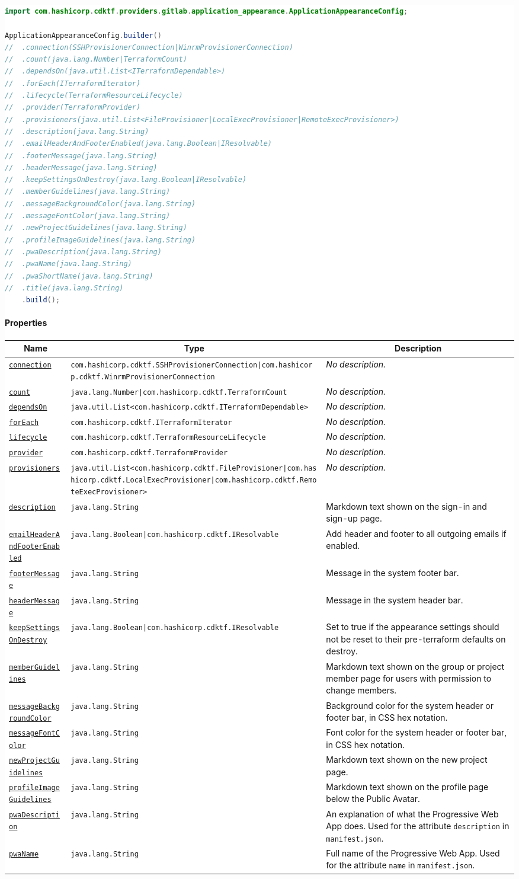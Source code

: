 ```java
import com.hashicorp.cdktf.providers.gitlab.application_appearance.ApplicationAppearanceConfig;

ApplicationAppearanceConfig.builder()
//  .connection(SSHProvisionerConnection|WinrmProvisionerConnection)
//  .count(java.lang.Number|TerraformCount)
//  .dependsOn(java.util.List<ITerraformDependable>)
//  .forEach(ITerraformIterator)
//  .lifecycle(TerraformResourceLifecycle)
//  .provider(TerraformProvider)
//  .provisioners(java.util.List<FileProvisioner|LocalExecProvisioner|RemoteExecProvisioner>)
//  .description(java.lang.String)
//  .emailHeaderAndFooterEnabled(java.lang.Boolean|IResolvable)
//  .footerMessage(java.lang.String)
//  .headerMessage(java.lang.String)
//  .keepSettingsOnDestroy(java.lang.Boolean|IResolvable)
//  .memberGuidelines(java.lang.String)
//  .messageBackgroundColor(java.lang.String)
//  .messageFontColor(java.lang.String)
//  .newProjectGuidelines(java.lang.String)
//  .profileImageGuidelines(java.lang.String)
//  .pwaDescription(java.lang.String)
//  .pwaName(java.lang.String)
//  .pwaShortName(java.lang.String)
//  .title(java.lang.String)
    .build();
```

#### Properties <a name="Properties" id="Properties"></a>

| **Name** | **Type** | **Description** |
| --- | --- | --- |
| <code><a href="#@cdktf/provider-gitlab.applicationAppearance.ApplicationAppearanceConfig.property.connection">connection</a></code> | <code>com.hashicorp.cdktf.SSHProvisionerConnection\|com.hashicorp.cdktf.WinrmProvisionerConnection</code> | *No description.* |
| <code><a href="#@cdktf/provider-gitlab.applicationAppearance.ApplicationAppearanceConfig.property.count">count</a></code> | <code>java.lang.Number\|com.hashicorp.cdktf.TerraformCount</code> | *No description.* |
| <code><a href="#@cdktf/provider-gitlab.applicationAppearance.ApplicationAppearanceConfig.property.dependsOn">dependsOn</a></code> | <code>java.util.List<com.hashicorp.cdktf.ITerraformDependable></code> | *No description.* |
| <code><a href="#@cdktf/provider-gitlab.applicationAppearance.ApplicationAppearanceConfig.property.forEach">forEach</a></code> | <code>com.hashicorp.cdktf.ITerraformIterator</code> | *No description.* |
| <code><a href="#@cdktf/provider-gitlab.applicationAppearance.ApplicationAppearanceConfig.property.lifecycle">lifecycle</a></code> | <code>com.hashicorp.cdktf.TerraformResourceLifecycle</code> | *No description.* |
| <code><a href="#@cdktf/provider-gitlab.applicationAppearance.ApplicationAppearanceConfig.property.provider">provider</a></code> | <code>com.hashicorp.cdktf.TerraformProvider</code> | *No description.* |
| <code><a href="#@cdktf/provider-gitlab.applicationAppearance.ApplicationAppearanceConfig.property.provisioners">provisioners</a></code> | <code>java.util.List<com.hashicorp.cdktf.FileProvisioner\|com.hashicorp.cdktf.LocalExecProvisioner\|com.hashicorp.cdktf.RemoteExecProvisioner></code> | *No description.* |
| <code><a href="#@cdktf/provider-gitlab.applicationAppearance.ApplicationAppearanceConfig.property.description">description</a></code> | <code>java.lang.String</code> | Markdown text shown on the sign-in and sign-up page. |
| <code><a href="#@cdktf/provider-gitlab.applicationAppearance.ApplicationAppearanceConfig.property.emailHeaderAndFooterEnabled">emailHeaderAndFooterEnabled</a></code> | <code>java.lang.Boolean\|com.hashicorp.cdktf.IResolvable</code> | Add header and footer to all outgoing emails if enabled. |
| <code><a href="#@cdktf/provider-gitlab.applicationAppearance.ApplicationAppearanceConfig.property.footerMessage">footerMessage</a></code> | <code>java.lang.String</code> | Message in the system footer bar. |
| <code><a href="#@cdktf/provider-gitlab.applicationAppearance.ApplicationAppearanceConfig.property.headerMessage">headerMessage</a></code> | <code>java.lang.String</code> | Message in the system header bar. |
| <code><a href="#@cdktf/provider-gitlab.applicationAppearance.ApplicationAppearanceConfig.property.keepSettingsOnDestroy">keepSettingsOnDestroy</a></code> | <code>java.lang.Boolean\|com.hashicorp.cdktf.IResolvable</code> | Set to true if the appearance settings should not be reset to their pre-terraform defaults on destroy. |
| <code><a href="#@cdktf/provider-gitlab.applicationAppearance.ApplicationAppearanceConfig.property.memberGuidelines">memberGuidelines</a></code> | <code>java.lang.String</code> | Markdown text shown on the group or project member page for users with permission to change members. |
| <code><a href="#@cdktf/provider-gitlab.applicationAppearance.ApplicationAppearanceConfig.property.messageBackgroundColor">messageBackgroundColor</a></code> | <code>java.lang.String</code> | Background color for the system header or footer bar, in CSS hex notation. |
| <code><a href="#@cdktf/provider-gitlab.applicationAppearance.ApplicationAppearanceConfig.property.messageFontColor">messageFontColor</a></code> | <code>java.lang.String</code> | Font color for the system header or footer bar, in CSS hex notation. |
| <code><a href="#@cdktf/provider-gitlab.applicationAppearance.ApplicationAppearanceConfig.property.newProjectGuidelines">newProjectGuidelines</a></code> | <code>java.lang.String</code> | Markdown text shown on the new project page. |
| <code><a href="#@cdktf/provider-gitlab.applicationAppearance.ApplicationAppearanceConfig.property.profileImageGuidelines">profileImageGuidelines</a></code> | <code>java.lang.String</code> | Markdown text shown on the profile page below the Public Avatar. |
| <code><a href="#@cdktf/provider-gitlab.applicationAppearance.ApplicationAppearanceConfig.property.pwaDescription">pwaDescription</a></code> | <code>java.lang.String</code> | An explanation of what the Progressive Web App does. Used for the attribute `description` in `manifest.json`. |
| <code><a href="#@cdktf/provider-gitlab.applicationAppearance.ApplicationAppearanceConfig.property.pwaName">pwaName</a></code> | <code>java.lang.String</code> | Full name of the Progressive Web App. Used for the attribute `name` in `manifest.json`. |